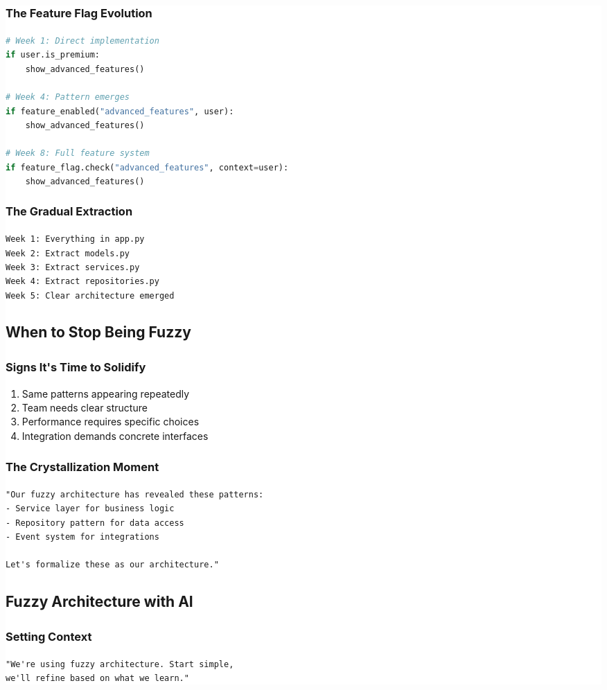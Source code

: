 ### The Feature Flag Evolution

```python
# Week 1: Direct implementation
if user.is_premium:
    show_advanced_features()

# Week 4: Pattern emerges
if feature_enabled("advanced_features", user):
    show_advanced_features()

# Week 8: Full feature system
if feature_flag.check("advanced_features", context=user):
    show_advanced_features()
```

### The Gradual Extraction

```
Week 1: Everything in app.py
Week 2: Extract models.py
Week 3: Extract services.py
Week 4: Extract repositories.py
Week 5: Clear architecture emerged
```

## When to Stop Being Fuzzy

### Signs It's Time to Solidify

1. Same patterns appearing repeatedly
2. Team needs clear structure
3. Performance requires specific choices
4. Integration demands concrete interfaces

### The Crystallization Moment

```
"Our fuzzy architecture has revealed these patterns:
- Service layer for business logic
- Repository pattern for data access  
- Event system for integrations

Let's formalize these as our architecture."
```

## Fuzzy Architecture with AI

### Setting Context
```
"We're using fuzzy architecture. Start simple,
we'll refine based on what we learn."
```
